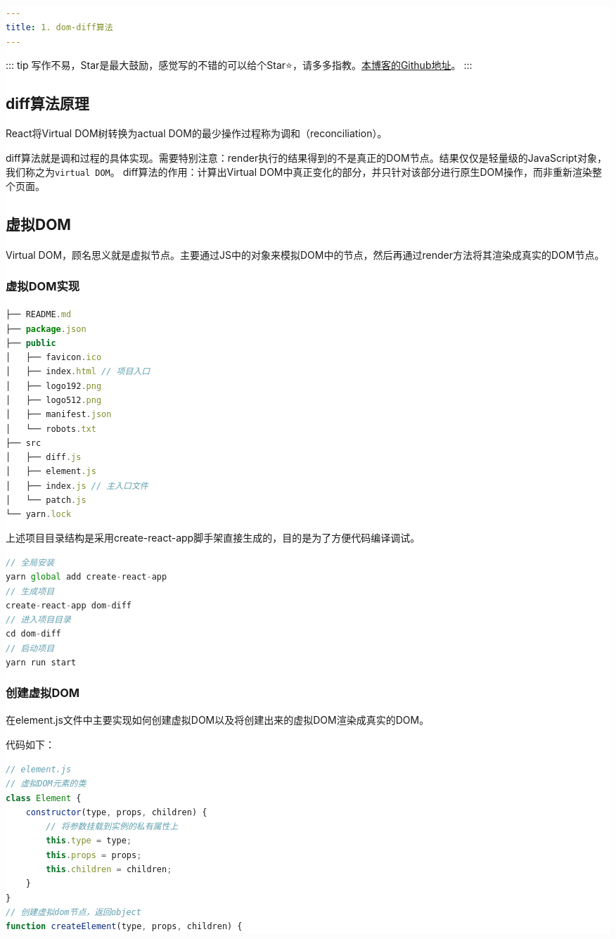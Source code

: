 ```yaml
---
title: 1. dom-diff算法
---
```

::: tip
写作不易，Star是最大鼓励，感觉写的不错的可以给个Star⭐，请多多指教。[本博客的Github地址](https://github.com/liujie2019/VuePress-Blog)。
:::

## diff算法原理
React将Virtual DOM树转换为actual DOM的最少操作过程称为调和（reconciliation）。

diff算法就是调和过程的具体实现。需要特别注意：render执行的结果得到的不是真正的DOM节点。结果仅仅是轻量级的JavaScript对象，我们称之为`virtual DOM`。
diff算法的作用：计算出Virtual DOM中真正变化的部分，并只针对该部分进行原生DOM操作，而非重新渲染整个页面。
## 虚拟DOM
Virtual DOM，顾名思义就是虚拟节点。主要通过JS中的对象来模拟DOM中的节点，然后再通过render方法将其渲染成真实的DOM节点。
### 虚拟DOM实现
```js
├── README.md
├── package.json
├── public
│   ├── favicon.ico
│   ├── index.html // 项目入口
│   ├── logo192.png
│   ├── logo512.png
│   ├── manifest.json
│   └── robots.txt
├── src
│   ├── diff.js
│   ├── element.js
│   ├── index.js // 主入口文件
│   └── patch.js
└── yarn.lock
```
上述项目目录结构是采用create-react-app脚手架直接生成的，目的是为了方便代码编译调试。
```js
// 全局安装
yarn global add create-react-app
// 生成项目
create-react-app dom-diff
// 进入项目目录
cd dom-diff
// 启动项目
yarn run start
```
### 创建虚拟DOM
在element.js文件中主要实现如何创建虚拟DOM以及将创建出来的虚拟DOM渲染成真实的DOM。

代码如下：
```js
// element.js
// 虚拟DOM元素的类
class Element {
    constructor(type, props, children) {
        // 将参数挂载到实例的私有属性上
        this.type = type;
        this.props = props;
        this.children = children;
    }
}
// 创建虚拟dom节点，返回object
function createElement(type, props, children) {
```